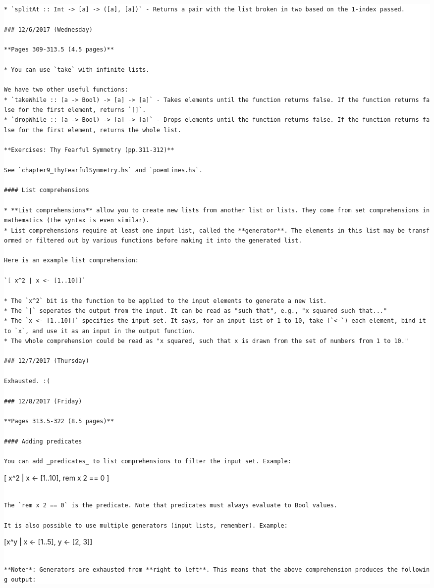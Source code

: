```
* `splitAt :: Int -> [a] -> ([a], [a])` - Returns a pair with the list broken in two based on the 1-index passed.

### 12/6/2017 (Wednesday)

**Pages 309-313.5 (4.5 pages)**

* You can use `take` with infinite lists.

We have two other useful functions:
* `takeWhile :: (a -> Bool) -> [a] -> [a]` - Takes elements until the function returns false. If the function returns false for the first element, returns `[]`.
* `dropWhile :: (a -> Bool) -> [a] -> [a]` - Drops elements until the function returns false. If the function returns false for the first element, returns the whole list.

**Exercises: Thy Fearful Symmetry (pp.311-312)**

See `chapter9_thyFearfulSymmetry.hs` and `poemLines.hs`.

#### List comprehensions

* **List comprehensions** allow you to create new lists from another list or lists. They come from set comprehensions in mathematics (the syntax is even similar).
* List comprehensions require at least one input list, called the **generator**. The elements in this list may be transformed or filtered out by various functions before making it into the generated list.

Here is an example list comprehension:

`[ x^2 | x <- [1..10]]`

* The `x^2` bit is the function to be applied to the input elements to generate a new list.
* The `|` seperates the output from the input. It can be read as "such that", e.g., "x squared such that..."
* The `x <- [1..10]]` specifies the input set. It says, for an input list of 1 to 10, take (`<-`) each element, bind it to `x`, and use it as an input in the output function.
* The whole comprehension could be read as "x squared, such that x is drawn from the set of numbers from 1 to 10."

### 12/7/2017 (Thursday)

Exhausted. :(

### 12/8/2017 (Friday)

**Pages 313.5-322 (8.5 pages)**

#### Adding predicates

You can add _predicates_ to list comprehensions to filter the input set. Example:

```
[ x^2 | x <- [1..10], rem x 2 == 0 ]
```

The `rem x 2 == 0` is the predicate. Note that predicates must always evaluate to Bool values.

It is also possible to use multiple generators (input lists, remember). Example:
```
[x^y | x <- [1..5], y <- [2, 3]]
```

**Note**: Generators are exhausted from **right to left**. This means that the above comprehension produces the following output:
```